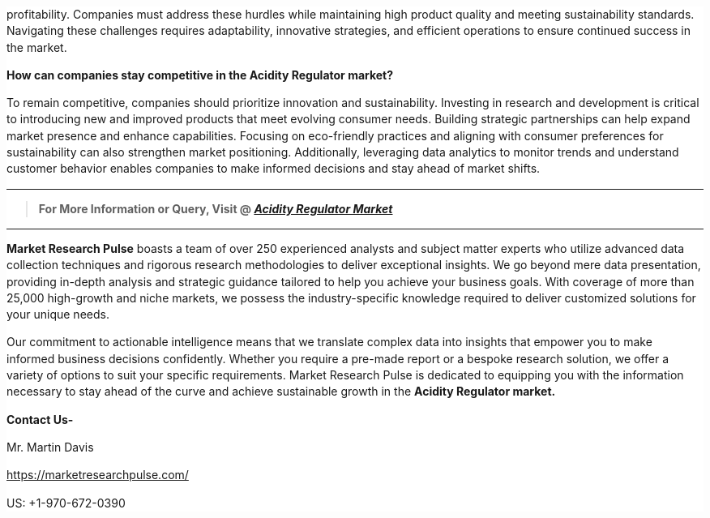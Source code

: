profitability. Companies must address these hurdles while maintaining high product quality and meeting sustainability standards. Navigating these challenges requires adaptability, innovative strategies, and efficient operations to ensure continued success in the market.</p><p><strong>How can companies stay competitive in the Acidity Regulator market?</strong></p><p>To remain competitive, companies should prioritize innovation and sustainability. Investing in research and development is critical to introducing new and improved products that meet evolving consumer needs. Building strategic partnerships can help expand market presence and enhance capabilities. Focusing on eco-friendly practices and aligning with consumer preferences for sustainability can also strengthen market positioning. Additionally, leveraging data analytics to monitor trends and understand customer behavior enables companies to make informed decisions and stay ahead of market shifts.</p><hr /><blockquote><p><strong>For More Information or Query, Visit @&nbsp;<em><a href="https://marketresearchpulse.com/report/101001/acidity-regulator-market?utm_source=Linkedin&utm_medium=0117">Acidity Regulator Market</a></em></strong></p></blockquote><hr /><p><strong>Market Research Pulse</strong> boasts a team of over 250 experienced analysts and subject matter experts who utilize advanced data collection techniques and rigorous research methodologies to deliver exceptional insights. We go beyond mere data presentation, providing in-depth analysis and strategic guidance tailored to help you achieve your business goals. With coverage of more than 25,000 high-growth and niche markets, we possess the industry-specific knowledge required to deliver customized solutions for your unique needs.</p><p>Our commitment to actionable intelligence means that we translate complex data into insights that empower you to make informed business decisions confidently. Whether you require a pre-made report or a bespoke research solution, we offer a variety of options to suit your specific requirements. Market Research Pulse is dedicated to equipping you with the information necessary to stay ahead of the curve and achieve sustainable growth in the <strong>Acidity Regulator market.</strong></p><p><strong>Contact Us-</strong></p><p>Mr. Martin Davis</p><p>https://marketresearchpulse.com/</p><p>US: +1-970-672-0390</p>
